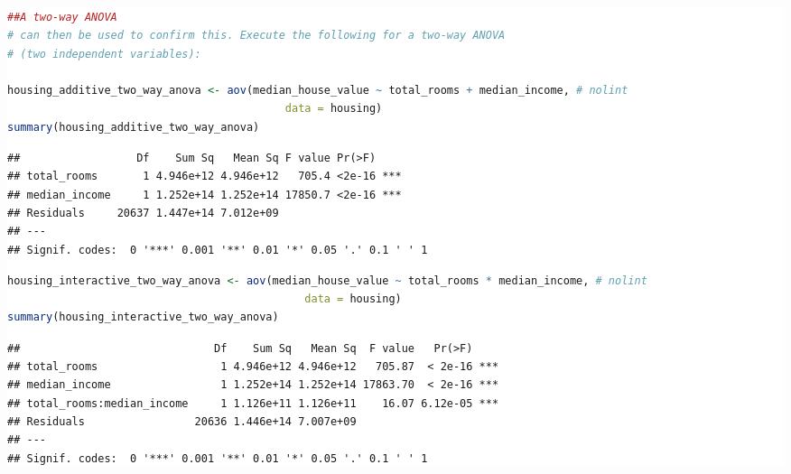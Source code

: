 ``` r
##A two-way ANOVA
# can then be used to confirm this. Execute the following for a two-way ANOVA
# (two independent variables):

housing_additive_two_way_anova <- aov(median_house_value ~ total_rooms + median_income, # nolint
                                           data = housing)
summary(housing_additive_two_way_anova)
```

    ##                  Df    Sum Sq   Mean Sq F value Pr(>F)    
    ## total_rooms       1 4.946e+12 4.946e+12   705.4 <2e-16 ***
    ## median_income     1 1.252e+14 1.252e+14 17850.7 <2e-16 ***
    ## Residuals     20637 1.447e+14 7.012e+09                   
    ## ---
    ## Signif. codes:  0 '***' 0.001 '**' 0.01 '*' 0.05 '.' 0.1 ' ' 1

``` r
housing_interactive_two_way_anova <- aov(median_house_value ~ total_rooms * median_income, # nolint
                                              data = housing)
summary(housing_interactive_two_way_anova)
```

    ##                              Df    Sum Sq   Mean Sq  F value   Pr(>F)    
    ## total_rooms                   1 4.946e+12 4.946e+12   705.87  < 2e-16 ***
    ## median_income                 1 1.252e+14 1.252e+14 17863.70  < 2e-16 ***
    ## total_rooms:median_income     1 1.126e+11 1.126e+11    16.07 6.12e-05 ***
    ## Residuals                 20636 1.446e+14 7.007e+09                      
    ## ---
    ## Signif. codes:  0 '***' 0.001 '**' 0.01 '*' 0.05 '.' 0.1 ' ' 1
